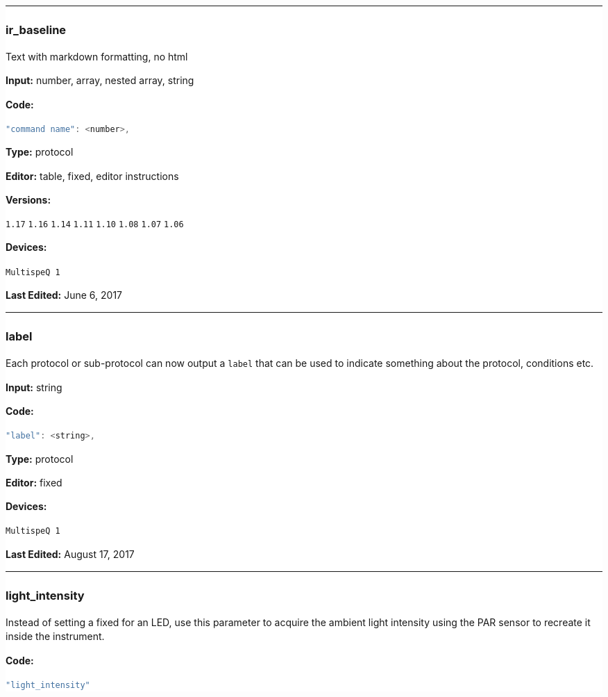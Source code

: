 ***

### ir\_baseline<a id="ir_baseline"></a>
Text with markdown formatting, no html

**Input:** number, array, nested array, string

**Code:**

```javascript
"command name": <number>,
```

**Type:** protocol

**Editor:** table, fixed, editor instructions

**Versions:**

`1.17` `1.16` `1.14` `1.11` `1.10` `1.08` `1.07` `1.06`

**Devices:**

`MultispeQ 1` 

**Last Edited:** June 6, 2017

***

### label<a id="label"></a>
Each protocol or sub-protocol can now output a `label` that can be used to indicate something about the protocol, conditions etc.

**Input:** string

**Code:**

```javascript
"label": <string>,
```

**Type:** protocol

**Editor:** fixed

**Devices:**

`MultispeQ 1` 

**Last Edited:** August 17, 2017

***

### light\_intensity<a id="light_intensity"></a>
Instead of setting a fixed for an LED, use this parameter to acquire the ambient light intensity using the PAR sensor to recreate it inside the instrument.

**Code:**

```javascript
"light_intensity"
```
